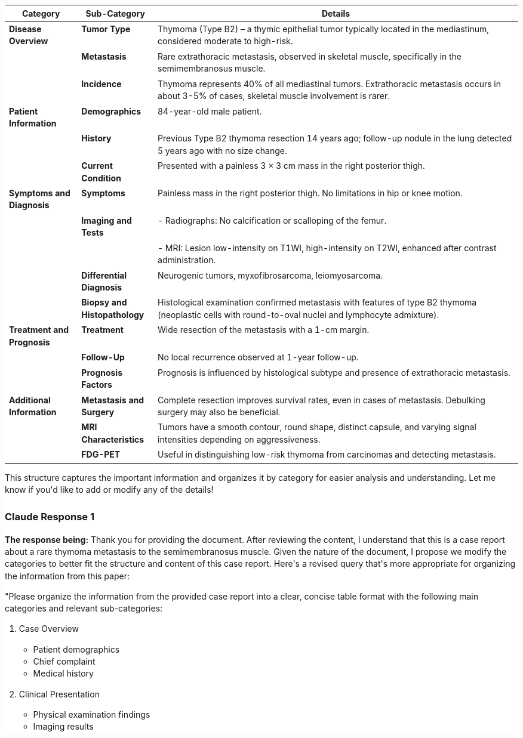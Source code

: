 | **Category**                | **Sub-Category**              | **Details**                                                                                                                                           |
| --------------------------- | ----------------------------- | ----------------------------------------------------------------------------------------------------------------------------------------------------- |
| **Disease Overview**        | **Tumor Type**                | Thymoma (Type B2) – a thymic epithelial tumor typically located in the mediastinum, considered moderate to high-risk.                                 |
|                             | **Metastasis**                | Rare extrathoracic metastasis, observed in skeletal muscle, specifically in the semimembranosus muscle.                                               |
|                             | **Incidence**                 | Thymoma represents 40% of all mediastinal tumors. Extrathoracic metastasis occurs in about 3-5% of cases, skeletal muscle involvement is rarer.       |
| **Patient Information**     | **Demographics**              | 84-year-old male patient.                                                                                                                             |
|                             | **History**                   | Previous Type B2 thymoma resection 14 years ago; follow-up nodule in the lung detected 5 years ago with no size change.                               |
|                             | **Current Condition**         | Presented with a painless 3 × 3 cm mass in the right posterior thigh.                                                                                 |
| **Symptoms and Diagnosis**  | **Symptoms**                  | Painless mass in the right posterior thigh. No limitations in hip or knee motion.                                                                     |
|                             | **Imaging and Tests**         | - Radiographs: No calcification or scalloping of the femur.                                                                                           |
|                             |                               | - MRI: Lesion low-intensity on T1WI, high-intensity on T2WI, enhanced after contrast administration.                                                  |
|                             | **Differential Diagnosis**    | Neurogenic tumors, myxofibrosarcoma, leiomyosarcoma.                                                                                                  |
|                             | **Biopsy and Histopathology** | Histological examination confirmed metastasis with features of type B2 thymoma (neoplastic cells with round-to-oval nuclei and lymphocyte admixture). |
| **Treatment and Prognosis** | **Treatment**                 | Wide resection of the metastasis with a 1-cm margin.                                                                                                  |
|                             | **Follow-Up**                 | No local recurrence observed at 1-year follow-up.                                                                                                     |
|                             | **Prognosis Factors**         | Prognosis is influenced by histological subtype and presence of extrathoracic metastasis.                                                             |
| **Additional Information**  | **Metastasis and Surgery**    | Complete resection improves survival rates, even in cases of metastasis. Debulking surgery may also be beneficial.                                    |
|                             | **MRI Characteristics**       | Tumors have a smooth contour, round shape, distinct capsule, and varying signal intensities depending on aggressiveness.                              |
|                             | **FDG-PET**                   | Useful in distinguishing low-risk thymoma from carcinomas and detecting metastasis.                                                                   |

This structure captures the important information and organizes it by category for easier analysis and understanding. Let me know if you'd like to add or modify any of the details!

### Claude Response 1
**The response being:**
Thank you for providing the document. After reviewing the content, I understand that this is a case report about a rare thymoma metastasis to the semimembranosus muscle. Given the nature of the document, I propose we modify the categories to better fit the structure and content of this case report. Here's a revised query that's more appropriate for organizing the information from this paper:

"Please organize the information from the provided case report into a clear, concise table format with the following main categories and relevant sub-categories:

1. Case Overview
   - Patient demographics
   - Chief complaint
   - Medical history

2. Clinical Presentation
   - Physical examination findings
   - Imaging results
